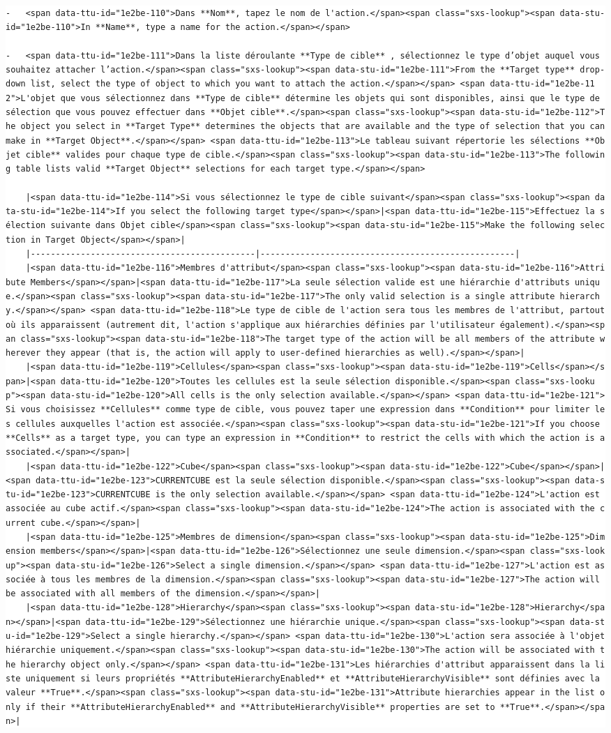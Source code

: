     -   <span data-ttu-id="1e2be-110">Dans **Nom**, tapez le nom de l'action.</span><span class="sxs-lookup"><span data-stu-id="1e2be-110">In **Name**, type a name for the action.</span></span>  
  
    -   <span data-ttu-id="1e2be-111">Dans la liste déroulante **Type de cible** , sélectionnez le type d’objet auquel vous souhaitez attacher l’action.</span><span class="sxs-lookup"><span data-stu-id="1e2be-111">From the **Target type** drop-down list, select the type of object to which you want to attach the action.</span></span> <span data-ttu-id="1e2be-112">L'objet que vous sélectionnez dans **Type de cible** détermine les objets qui sont disponibles, ainsi que le type de sélection que vous pouvez effectuer dans **Objet cible**.</span><span class="sxs-lookup"><span data-stu-id="1e2be-112">The object you select in **Target Type** determines the objects that are available and the type of selection that you can make in **Target Object**.</span></span> <span data-ttu-id="1e2be-113">Le tableau suivant répertorie les sélections **Objet cible** valides pour chaque type de cible.</span><span class="sxs-lookup"><span data-stu-id="1e2be-113">The following table lists valid **Target Object** selections for each target type.</span></span>  
  
        |<span data-ttu-id="1e2be-114">Si vous sélectionnez le type de cible suivant</span><span class="sxs-lookup"><span data-stu-id="1e2be-114">If you select the following target type</span></span>|<span data-ttu-id="1e2be-115">Effectuez la sélection suivante dans Objet cible</span><span class="sxs-lookup"><span data-stu-id="1e2be-115">Make the following selection in Target Object</span></span>|  
        |---------------------------------------------|---------------------------------------------------|  
        |<span data-ttu-id="1e2be-116">Membres d'attribut</span><span class="sxs-lookup"><span data-stu-id="1e2be-116">Attribute Members</span></span>|<span data-ttu-id="1e2be-117">La seule sélection valide est une hiérarchie d'attributs unique.</span><span class="sxs-lookup"><span data-stu-id="1e2be-117">The only valid selection is a single attribute hierarchy.</span></span> <span data-ttu-id="1e2be-118">Le type de cible de l'action sera tous les membres de l'attribut, partout où ils apparaissent (autrement dit, l'action s'applique aux hiérarchies définies par l'utilisateur également).</span><span class="sxs-lookup"><span data-stu-id="1e2be-118">The target type of the action will be all members of the attribute wherever they appear (that is, the action will apply to user-defined hierarchies as well).</span></span>|  
        |<span data-ttu-id="1e2be-119">Cellules</span><span class="sxs-lookup"><span data-stu-id="1e2be-119">Cells</span></span>|<span data-ttu-id="1e2be-120">Toutes les cellules est la seule sélection disponible.</span><span class="sxs-lookup"><span data-stu-id="1e2be-120">All cells is the only selection available.</span></span> <span data-ttu-id="1e2be-121">Si vous choisissez **Cellules** comme type de cible, vous pouvez taper une expression dans **Condition** pour limiter les cellules auxquelles l'action est associée.</span><span class="sxs-lookup"><span data-stu-id="1e2be-121">If you choose **Cells** as a target type, you can type an expression in **Condition** to restrict the cells with which the action is associated.</span></span>|  
        |<span data-ttu-id="1e2be-122">Cube</span><span class="sxs-lookup"><span data-stu-id="1e2be-122">Cube</span></span>|<span data-ttu-id="1e2be-123">CURRENTCUBE est la seule sélection disponible.</span><span class="sxs-lookup"><span data-stu-id="1e2be-123">CURRENTCUBE is the only selection available.</span></span> <span data-ttu-id="1e2be-124">L'action est associée au cube actif.</span><span class="sxs-lookup"><span data-stu-id="1e2be-124">The action is associated with the current cube.</span></span>|  
        |<span data-ttu-id="1e2be-125">Membres de dimension</span><span class="sxs-lookup"><span data-stu-id="1e2be-125">Dimension members</span></span>|<span data-ttu-id="1e2be-126">Sélectionnez une seule dimension.</span><span class="sxs-lookup"><span data-stu-id="1e2be-126">Select a single dimension.</span></span> <span data-ttu-id="1e2be-127">L'action est associée à tous les membres de la dimension.</span><span class="sxs-lookup"><span data-stu-id="1e2be-127">The action will be associated with all members of the dimension.</span></span>|  
        |<span data-ttu-id="1e2be-128">Hierarchy</span><span class="sxs-lookup"><span data-stu-id="1e2be-128">Hierarchy</span></span>|<span data-ttu-id="1e2be-129">Sélectionnez une hiérarchie unique.</span><span class="sxs-lookup"><span data-stu-id="1e2be-129">Select a single hierarchy.</span></span> <span data-ttu-id="1e2be-130">L'action sera associée à l'objet hiérarchie uniquement.</span><span class="sxs-lookup"><span data-stu-id="1e2be-130">The action will be associated with the hierarchy object only.</span></span> <span data-ttu-id="1e2be-131">Les hiérarchies d'attribut apparaissent dans la liste uniquement si leurs propriétés **AttributeHierarchyEnabled** et **AttributeHierarchyVisible** sont définies avec la valeur **True**.</span><span class="sxs-lookup"><span data-stu-id="1e2be-131">Attribute hierarchies appear in the list only if their **AttributeHierarchyEnabled** and **AttributeHierarchyVisible** properties are set to **True**.</span></span>|  